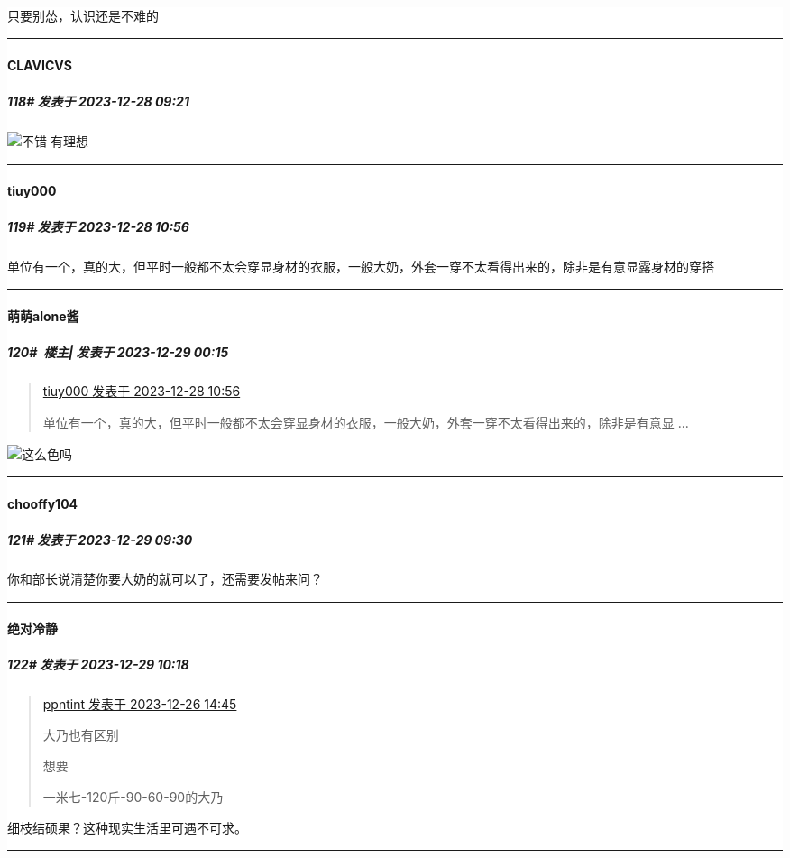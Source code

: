只要别怂，认识还是不难的


*****

####  CLAVICVS  
##### 118#       发表于 2023-12-28 09:21

<img src="https://static.saraba1st.com/image/smiley/face2017/025.png" referrerpolicy="no-referrer">不错 有理想


*****

####  tiuy000  
##### 119#       发表于 2023-12-28 10:56

单位有一个，真的大，但平时一般都不太会穿显身材的衣服，一般大奶，外套一穿不太看得出来的，除非是有意显露身材的穿搭


*****

####  萌萌alone酱  
##### 120#         楼主| 发表于 2023-12-29 00:15

<blockquote><a href="httphttps://bbs.saraba1st.com/2b/forum.php?mod=redirect&amp;goto=findpost&amp;pid=63463916&amp;ptid=2165451" target="_blank">tiuy000 发表于 2023-12-28 10:56</a>

单位有一个，真的大，但平时一般都不太会穿显身材的衣服，一般大奶，外套一穿不太看得出来的，除非是有意显 ...</blockquote>
<img src="https://static.saraba1st.com/image/smiley/face2017/045.png" referrerpolicy="no-referrer">这么色吗


*****

####  chooffy104  
##### 121#       发表于 2023-12-29 09:30

你和部长说清楚你要大奶的就可以了，还需要发帖来问？


*****

####  绝对冷静  
##### 122#       发表于 2023-12-29 10:18

<blockquote><a href="httphttps://bbs.saraba1st.com/2b/forum.php?mod=redirect&amp;goto=findpost&amp;pid=63445400&amp;ptid=2165451" target="_blank">ppntint 发表于 2023-12-26 14:45</a>

大乃也有区别

想要

一米七-120斤-90-60-90的大乃</blockquote>
细枝结硕果？这种现实生活里可遇不可求。


*****
